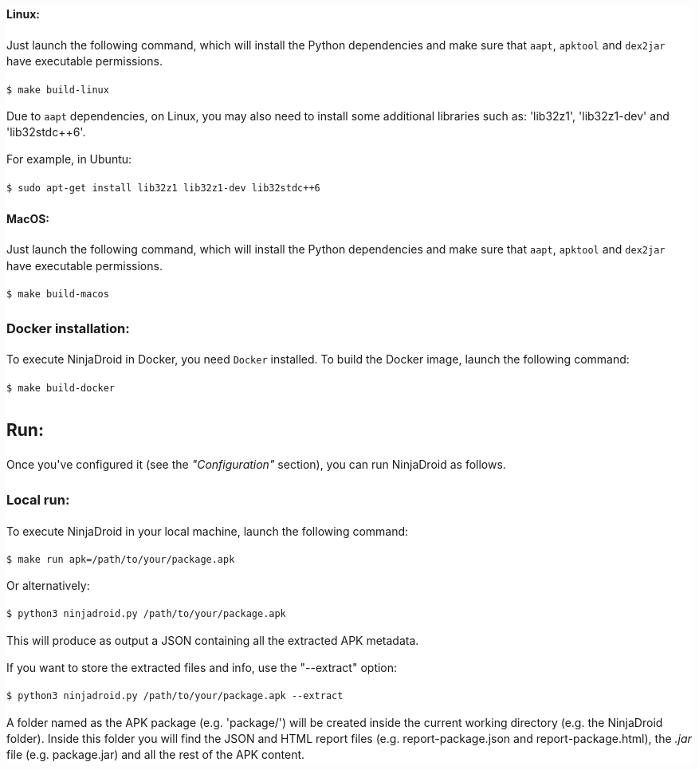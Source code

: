 #### Linux:
Just launch the following command, which will install the Python dependencies and make sure that `aapt`, `apktool` and `dex2jar` have executable permissions.

```
$ make build-linux
```

Due to `aapt` dependencies, on Linux, you may also need to install some additional libraries such as: 'lib32z1', 'lib32z1-dev' and 'lib32stdc++6'.

For example, in Ubuntu:

```
$ sudo apt-get install lib32z1 lib32z1-dev lib32stdc++6
```

#### MacOS:
Just launch the following command, which will install the Python dependencies and make sure that `aapt`, `apktool` and `dex2jar` have executable permissions.

```
$ make build-macos
```

### Docker installation:
To execute NinjaDroid in Docker, you need `Docker` installed.
To build the Docker image, launch the following command:

```
$ make build-docker
```


## Run:
Once you've configured it (see the _"Configuration"_ section), you can run NinjaDroid as follows.

### Local run:
To execute NinjaDroid in your local machine, launch the following command:

```
$ make run apk=/path/to/your/package.apk
```
Or alternatively:
```
$ python3 ninjadroid.py /path/to/your/package.apk
```

This will produce as output a JSON containing all the extracted APK metadata.

If you want to store the extracted files and info, use the "--extract" option:

```
$ python3 ninjadroid.py /path/to/your/package.apk --extract
```

A folder named as the APK package (e.g. 'package/') will be created inside the current working directory (e.g. the NinjaDroid folder). Inside this folder you will find the JSON and HTML report files (e.g. report-package.json and report-package.html), the _.jar_ file (e.g. package.jar) and all the rest of the APK content.
